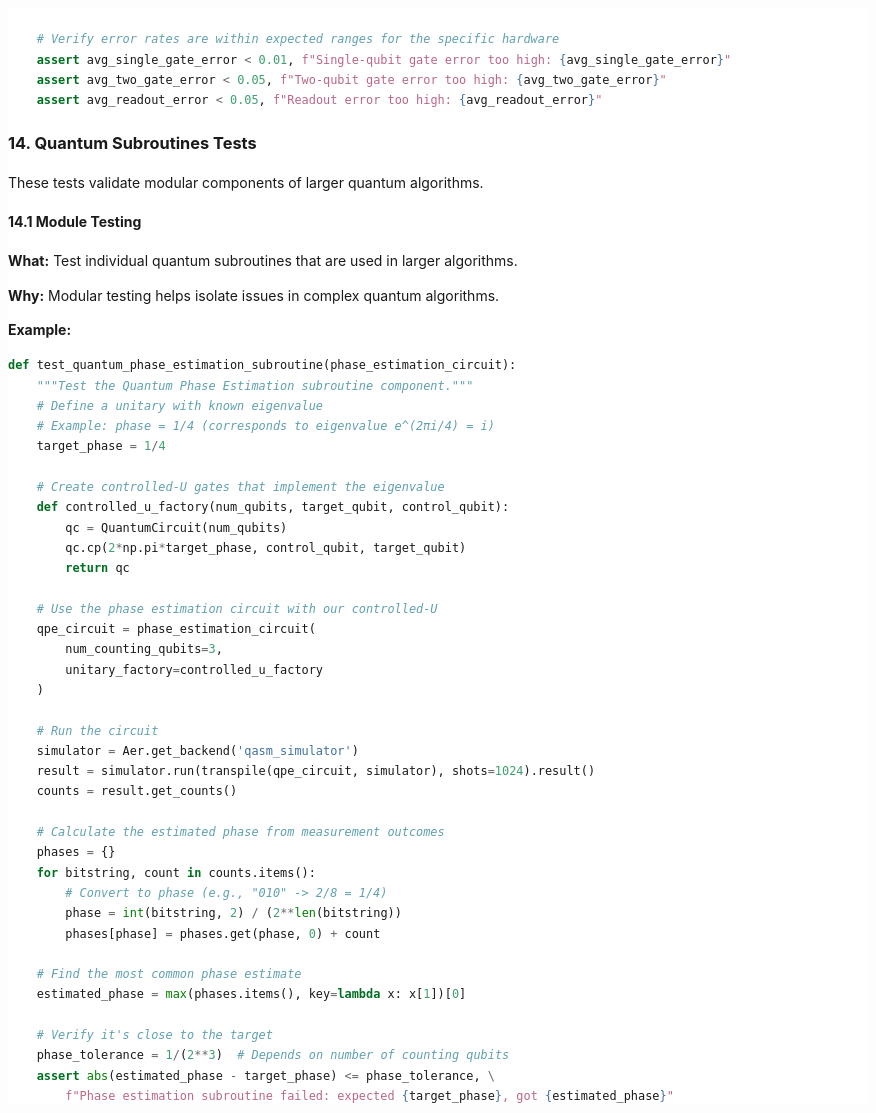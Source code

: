 ```python
    
    # Verify error rates are within expected ranges for the specific hardware
    assert avg_single_gate_error < 0.01, f"Single-qubit gate error too high: {avg_single_gate_error}"
    assert avg_two_gate_error < 0.05, f"Two-qubit gate error too high: {avg_two_gate_error}"
    assert avg_readout_error < 0.05, f"Readout error too high: {avg_readout_error}"
```

### 14. Quantum Subroutines Tests

These tests validate modular components of larger quantum algorithms.

#### 14.1 Module Testing

**What:** Test individual quantum subroutines that are used in larger algorithms.

**Why:** Modular testing helps isolate issues in complex quantum algorithms.

**Example:**
```python
def test_quantum_phase_estimation_subroutine(phase_estimation_circuit):
    """Test the Quantum Phase Estimation subroutine component."""
    # Define a unitary with known eigenvalue
    # Example: phase = 1/4 (corresponds to eigenvalue e^(2πi/4) = i)
    target_phase = 1/4
    
    # Create controlled-U gates that implement the eigenvalue
    def controlled_u_factory(num_qubits, target_qubit, control_qubit):
        qc = QuantumCircuit(num_qubits)
        qc.cp(2*np.pi*target_phase, control_qubit, target_qubit)
        return qc
    
    # Use the phase estimation circuit with our controlled-U
    qpe_circuit = phase_estimation_circuit(
        num_counting_qubits=3,
        unitary_factory=controlled_u_factory
    )
    
    # Run the circuit
    simulator = Aer.get_backend('qasm_simulator')
    result = simulator.run(transpile(qpe_circuit, simulator), shots=1024).result()
    counts = result.get_counts()
    
    # Calculate the estimated phase from measurement outcomes
    phases = {}
    for bitstring, count in counts.items():
        # Convert to phase (e.g., "010" -> 2/8 = 1/4)
        phase = int(bitstring, 2) / (2**len(bitstring))
        phases[phase] = phases.get(phase, 0) + count
    
    # Find the most common phase estimate
    estimated_phase = max(phases.items(), key=lambda x: x[1])[0]
    
    # Verify it's close to the target
    phase_tolerance = 1/(2**3)  # Depends on number of counting qubits
    assert abs(estimated_phase - target_phase) <= phase_tolerance, \
        f"Phase estimation subroutine failed: expected {target_phase}, got {estimated_phase}"
```
